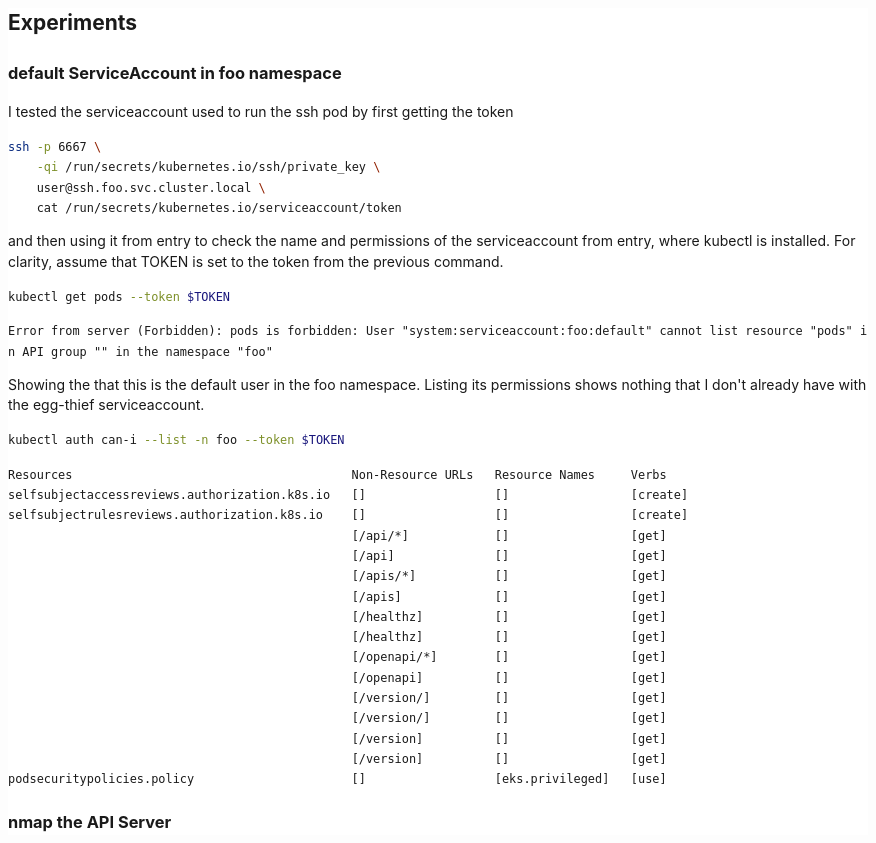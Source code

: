 <div style="page-break-after: always; break-after: page;"></div>

## Experiments

### default ServiceAccount in foo namespace

I tested the serviceaccount used to run the ssh pod by first getting the token

```bash
ssh -p 6667 \
    -qi /run/secrets/kubernetes.io/ssh/private_key \
    user@ssh.foo.svc.cluster.local \
    cat /run/secrets/kubernetes.io/serviceaccount/token
```

and then using it from entry to check the name and permissions of the serviceaccount from entry, where kubectl is installed. For clarity, assume that TOKEN is set to the token from the previous command.

```bash
kubectl get pods --token $TOKEN
```

```shell
Error from server (Forbidden): pods is forbidden: User "system:serviceaccount:foo:default" cannot list resource "pods" in API group "" in the namespace "foo"
```

Showing the that this is the default user in the foo namespace. Listing its permissions shows nothing that I don't already have with the egg-thief serviceaccount.

```bash
kubectl auth can-i --list -n foo --token $TOKEN
```

```shell
Resources                                       Non-Resource URLs   Resource Names     Verbs
selfsubjectaccessreviews.authorization.k8s.io   []                  []                 [create]
selfsubjectrulesreviews.authorization.k8s.io    []                  []                 [create]
                                                [/api/*]            []                 [get]
                                                [/api]              []                 [get]
                                                [/apis/*]           []                 [get]
                                                [/apis]             []                 [get]
                                                [/healthz]          []                 [get]
                                                [/healthz]          []                 [get]
                                                [/openapi/*]        []                 [get]
                                                [/openapi]          []                 [get]
                                                [/version/]         []                 [get]
                                                [/version/]         []                 [get]
                                                [/version]          []                 [get]
                                                [/version]          []                 [get]
podsecuritypolicies.policy                      []                  [eks.privileged]   [use]
```

### nmap the API Server


[^can-i_docs]: [https://kubernetes.io/docs/reference/access-authn-authz/authorization/#authorization-modules](https://kubernetes.io/docs/reference/access-authn-authz/authorization/#authorization-modules) I was curious about whether I could determine the RBAC I had for any/all namespaces, but I found that there's no way to do this. In some sense one could brute-force namespace names (granted some make sense to always check, such as as kube-system and default) and see what RBAC has been granted, but it's not that promising if you're just shooting in the dark.
[^k8s_networkpolicy_doc]: [https://kubernetes.io/docs/concepts/services-networking/network-policies/](https://kubernetes.io/docs/concepts/services-networking/network-policies/)
[^k8s_token_docs]: [https://kubernetes.io/docs/tasks/access-application-cluster/access-cluster/#accessing-the-api-from-a-pod](https://kubernetes.io/docs/tasks/access-application-cluster/access-cluster/#accessing-the-api-from-a-pod) The documentation says `/var/run/secrets/kubernetes.io/serviceaccount`, but I found `/var/run` is just a symlink to `/run`
[^k8s_cluster_kubeadm_docs]: [https://kubernetes.io/docs/setup/production-environment/tools/kubeadm/create-cluster-kubeadm/](https://kubernetes.io/docs/setup/production-environment/tools/kubeadm/create-cluster-kubeadm/) See the section titled "Installing a Pod network add-on" for more details.
[^helm2_data_release]: http://technosophos.com/2017/03/23/how-helm-uses-configmaps-to-store-data.html
[^helm3_release_secret]: [https://stackoverflow.com/a/58693790](https://stackoverflow.com/a/58693790)
[^k8s_secrets_docs]: [https://kubernetes.io/docs/concepts/configuration/secret/](https://kubernetes.io/docs/concepts/configuration/secret/)
[^internal_traefik]: You just need to pass a header defining Host. For more information see the Kubernetes Ingress documentation: [https://kubernetes.io/docs/concepts/services-networking/ingress/](https://kubernetes.io/docs/concepts/services-networking/ingress/)
[^sshd_docs]: I really found this documentation helpful in understanding how SSHD works [https://www.ssh.com/ssh/sshd/#startup-and-roles-of-different-sshd-processes](https://www.ssh.com/ssh/sshd/#startup-and-roles-of-different-sshd-processes)